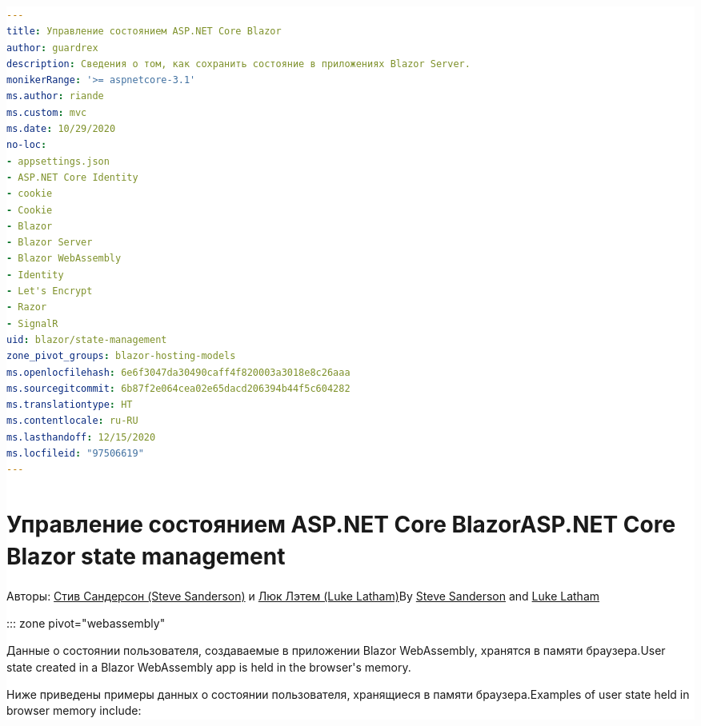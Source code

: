 ```yaml
---
title: Управление состоянием ASP.NET Core Blazor
author: guardrex
description: Сведения о том, как сохранить состояние в приложениях Blazor Server.
monikerRange: '>= aspnetcore-3.1'
ms.author: riande
ms.custom: mvc
ms.date: 10/29/2020
no-loc:
- appsettings.json
- ASP.NET Core Identity
- cookie
- Cookie
- Blazor
- Blazor Server
- Blazor WebAssembly
- Identity
- Let's Encrypt
- Razor
- SignalR
uid: blazor/state-management
zone_pivot_groups: blazor-hosting-models
ms.openlocfilehash: 6e6f3047da30490caff4f820003a3018e8c26aaa
ms.sourcegitcommit: 6b87f2e064cea02e65dacd206394b44f5c604282
ms.translationtype: HT
ms.contentlocale: ru-RU
ms.lasthandoff: 12/15/2020
ms.locfileid: "97506619"
---
```

# <a name="aspnet-core-no-locblazor-state-management"></a><span data-ttu-id="5f9a6-103">Управление состоянием ASP.NET Core Blazor</span><span class="sxs-lookup"><span data-stu-id="5f9a6-103">ASP.NET Core Blazor state management</span></span>

<span data-ttu-id="5f9a6-104">Авторы: [Стив Сандерсон (Steve Sanderson)](https://github.com/SteveSandersonMS) и [Люк Лэтем (Luke Latham)](https://github.com/guardrex)</span><span class="sxs-lookup"><span data-stu-id="5f9a6-104">By [Steve Sanderson](https://github.com/SteveSandersonMS) and [Luke Latham](https://github.com/guardrex)</span></span>

::: zone pivot="webassembly"

<span data-ttu-id="5f9a6-105">Данные о состоянии пользователя, создаваемые в приложении Blazor WebAssembly, хранятся в памяти браузера.</span><span class="sxs-lookup"><span data-stu-id="5f9a6-105">User state created in a Blazor WebAssembly app is held in the browser's memory.</span></span>

<span data-ttu-id="5f9a6-106">Ниже приведены примеры данных о состоянии пользователя, хранящиеся в памяти браузера.</span><span class="sxs-lookup"><span data-stu-id="5f9a6-106">Examples of user state held in browser memory include:</span></span>
